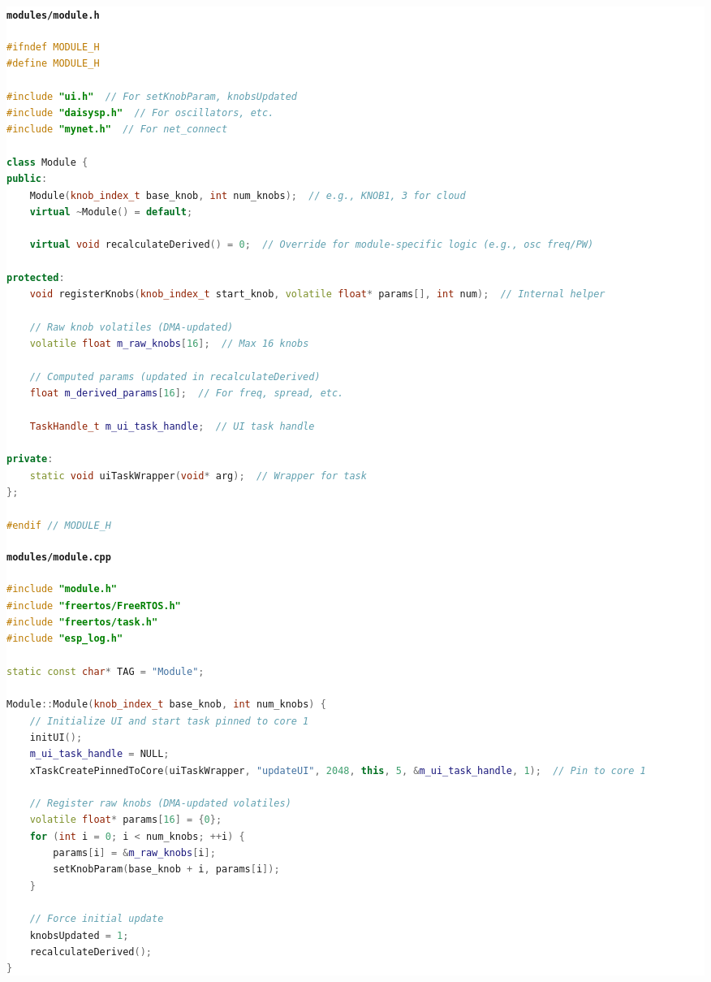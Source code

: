 #### `modules/module.h`
```cpp
#ifndef MODULE_H
#define MODULE_H

#include "ui.h"  // For setKnobParam, knobsUpdated
#include "daisysp.h"  // For oscillators, etc.
#include "mynet.h"  // For net_connect

class Module {
public:
    Module(knob_index_t base_knob, int num_knobs);  // e.g., KNOB1, 3 for cloud
    virtual ~Module() = default;

    virtual void recalculateDerived() = 0;  // Override for module-specific logic (e.g., osc freq/PW)

protected:
    void registerKnobs(knob_index_t start_knob, volatile float* params[], int num);  // Internal helper

    // Raw knob volatiles (DMA-updated)
    volatile float m_raw_knobs[16];  // Max 16 knobs

    // Computed params (updated in recalculateDerived)
    float m_derived_params[16];  // For freq, spread, etc.

    TaskHandle_t m_ui_task_handle;  // UI task handle

private:
    static void uiTaskWrapper(void* arg);  // Wrapper for task
};

#endif // MODULE_H
```

#### `modules/module.cpp`
```cpp
#include "module.h"
#include "freertos/FreeRTOS.h"
#include "freertos/task.h"
#include "esp_log.h"

static const char* TAG = "Module";

Module::Module(knob_index_t base_knob, int num_knobs) {
    // Initialize UI and start task pinned to core 1
    initUI();
    m_ui_task_handle = NULL;
    xTaskCreatePinnedToCore(uiTaskWrapper, "updateUI", 2048, this, 5, &m_ui_task_handle, 1);  // Pin to core 1

    // Register raw knobs (DMA-updated volatiles)
    volatile float* params[16] = {0};
    for (int i = 0; i < num_knobs; ++i) {
        params[i] = &m_raw_knobs[i];
        setKnobParam(base_knob + i, params[i]);
    }

    // Force initial update
    knobsUpdated = 1;
    recalculateDerived();
}

```